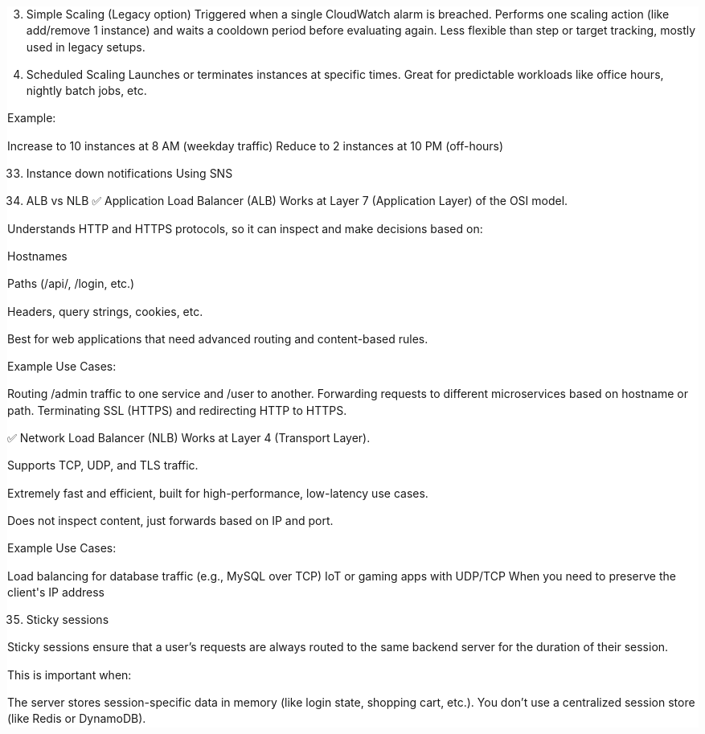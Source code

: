 3. Simple Scaling (Legacy option)
Triggered when a single CloudWatch alarm is breached.
Performs one scaling action (like add/remove 1 instance) and waits a cooldown period before evaluating again.
Less flexible than step or target tracking, mostly used in legacy setups.

4. Scheduled Scaling
Launches or terminates instances at specific times.
Great for predictable workloads like office hours, nightly batch jobs, etc.

Example:

Increase to 10 instances at 8 AM (weekday traffic)
Reduce to 2 instances at 10 PM (off-hours)

33. Instance down notifications
Using SNS

34. ALB vs NLB
✅ Application Load Balancer (ALB)
Works at Layer 7 (Application Layer) of the OSI model.

Understands HTTP and HTTPS protocols, so it can inspect and make decisions based on:

Hostnames

Paths (/api/, /login, etc.)

Headers, query strings, cookies, etc.

Best for web applications that need advanced routing and content-based rules.

Example Use Cases:

Routing /admin traffic to one service and /user to another.
Forwarding requests to different microservices based on hostname or path.
Terminating SSL (HTTPS) and redirecting HTTP to HTTPS.

✅ Network Load Balancer (NLB)
Works at Layer 4 (Transport Layer).

Supports TCP, UDP, and TLS traffic.

Extremely fast and efficient, built for high-performance, low-latency use cases.

Does not inspect content, just forwards based on IP and port.

Example Use Cases:

Load balancing for database traffic (e.g., MySQL over TCP)
IoT or gaming apps with UDP/TCP
When you need to preserve the client's IP address

35. Sticky sessions 

Sticky sessions ensure that a user’s requests are always routed to the same backend server for the duration of their session.

This is important when:

The server stores session-specific data in memory (like login state, shopping cart, etc.).
You don’t use a centralized session store (like Redis or DynamoDB).
